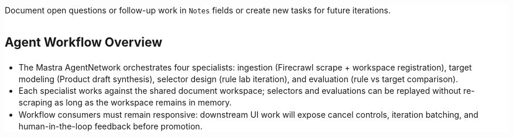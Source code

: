 Document open questions or follow-up work in `Notes` fields or create new tasks for future iterations.

## Agent Workflow Overview

- The Mastra AgentNetwork orchestrates four specialists: ingestion (Firecrawl scrape + workspace registration), target modeling (Product draft synthesis), selector design (rule lab iteration), and evaluation (rule vs target comparison).
- Each specialist works against the shared document workspace; selectors and evaluations can be replayed without re-scraping as long as the workspace remains in memory.
- Workflow consumers must remain responsive: downstream UI work will expose cancel controls, iteration batching, and human-in-the-loop feedback before promotion.
